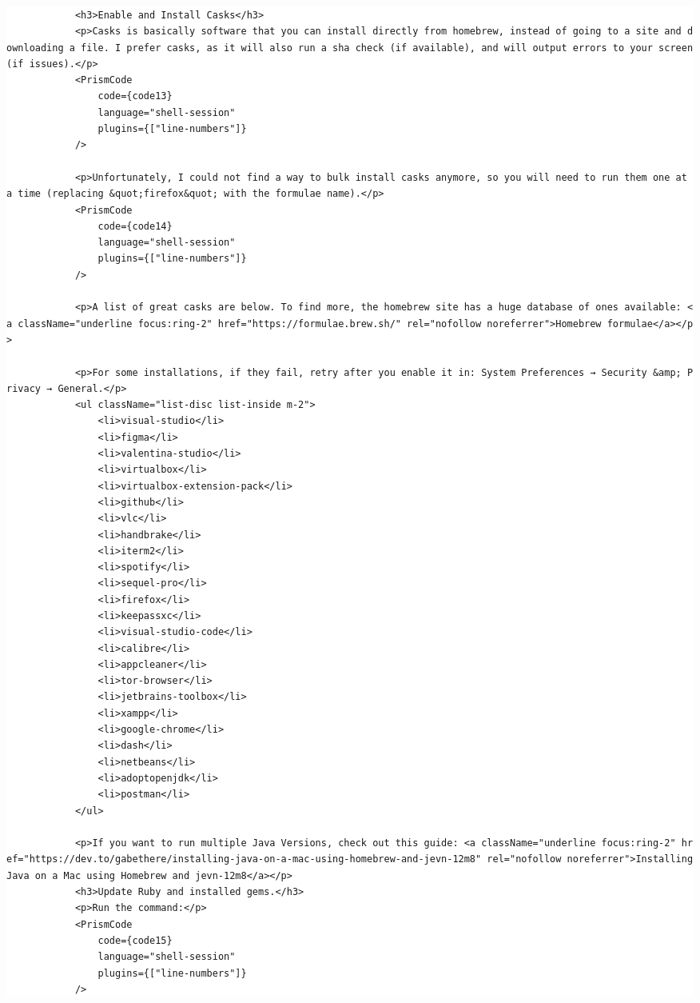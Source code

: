                 <h3>Enable and Install Casks</h3>
                <p>Casks is basically software that you can install directly from homebrew, instead of going to a site and downloading a file. I prefer casks, as it will also run a sha check (if available), and will output errors to your screen (if issues).</p>
                <PrismCode
                    code={code13}
                    language="shell-session"
                    plugins={["line-numbers"]}
                />

                <p>Unfortunately, I could not find a way to bulk install casks anymore, so you will need to run them one at a time (replacing &quot;firefox&quot; with the formulae name).</p>
                <PrismCode
                    code={code14}
                    language="shell-session"
                    plugins={["line-numbers"]}
                />

                <p>A list of great casks are below. To find more, the homebrew site has a huge database of ones available: <a className="underline focus:ring-2" href="https://formulae.brew.sh/" rel="nofollow noreferrer">Homebrew formulae</a></p>

                <p>For some installations, if they fail, retry after you enable it in: System Preferences → Security &amp; Privacy → General.</p>
                <ul className="list-disc list-inside m-2">
                    <li>visual-studio</li>
                    <li>figma</li>
                    <li>valentina-studio</li>
                    <li>virtualbox</li>
                    <li>virtualbox-extension-pack</li>
                    <li>github</li>
                    <li>vlc</li>
                    <li>handbrake</li>
                    <li>iterm2</li>
                    <li>spotify</li>
                    <li>sequel-pro</li>
                    <li>firefox</li>
                    <li>keepassxc</li>
                    <li>visual-studio-code</li>
                    <li>calibre</li>
                    <li>appcleaner</li>
                    <li>tor-browser</li>
                    <li>jetbrains-toolbox</li>
                    <li>xampp</li>
                    <li>google-chrome</li>
                    <li>dash</li>
                    <li>netbeans</li>
                    <li>adoptopenjdk</li>
                    <li>postman</li>
                </ul>

                <p>If you want to run multiple Java Versions, check out this guide: <a className="underline focus:ring-2" href="https://dev.to/gabethere/installing-java-on-a-mac-using-homebrew-and-jevn-12m8" rel="nofollow noreferrer">Installing Java on a Mac using Homebrew and jevn-12m8</a></p>
                <h3>Update Ruby and installed gems.</h3>
                <p>Run the command:</p>
                <PrismCode
                    code={code15}
                    language="shell-session"
                    plugins={["line-numbers"]}
                />
